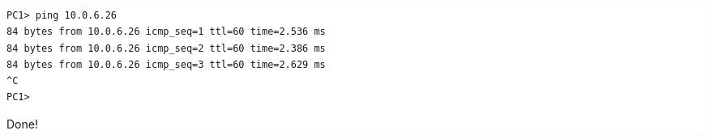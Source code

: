 ```console
PC1> ping 10.0.6.26
84 bytes from 10.0.6.26 icmp_seq=1 ttl=60 time=2.536 ms
84 bytes from 10.0.6.26 icmp_seq=2 ttl=60 time=2.386 ms
84 bytes from 10.0.6.26 icmp_seq=3 ttl=60 time=2.629 ms
^C
PC1>
```

Done!

[1]: https://github.com/kernelkit/infix
[2]: https://github.com/kernelkit/infix/tree/main/doc/cli
